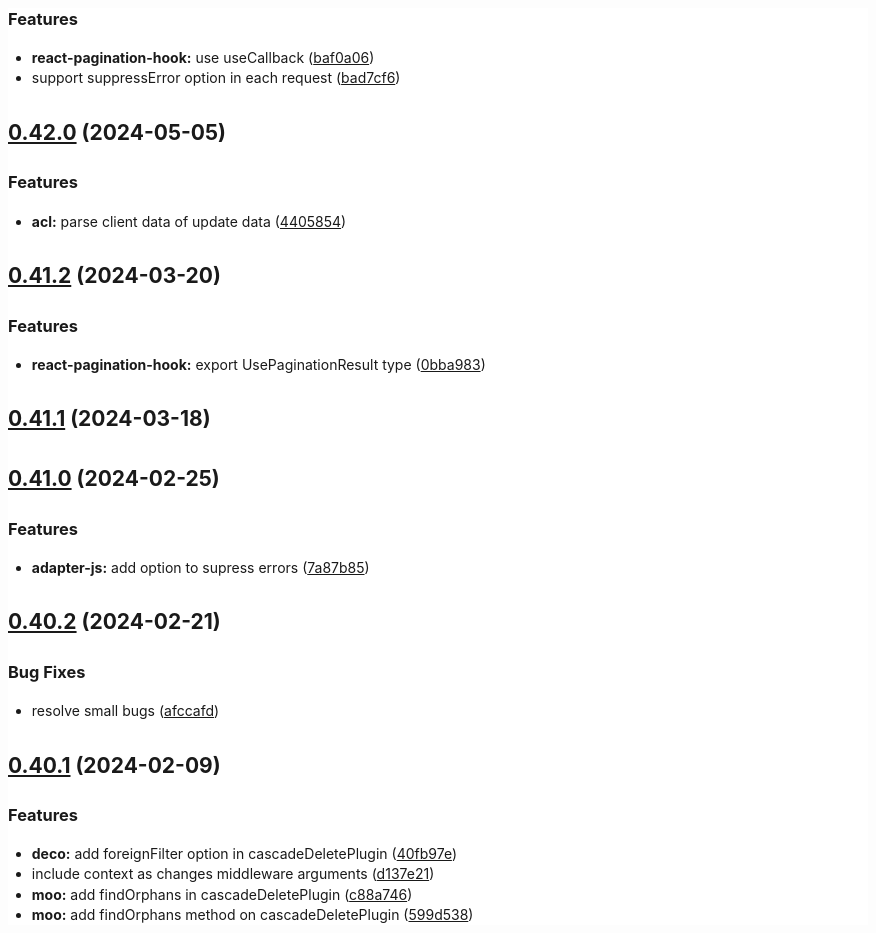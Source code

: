 ### Features

* **react-pagination-hook:** use useCallback ([baf0a06](https://github.com/egose/egose/commit/baf0a06b2ae278ae2e28a164fa3570bda34d9b0f))
* support suppressError option in each request ([bad7cf6](https://github.com/egose/egose/commit/bad7cf60f2c049f2d8309409d9796e408d4b466d))
## [0.42.0](https://github.com/egose/egose/compare/v0.41.2...v0.42.0) (2024-05-05)

### Features

* **acl:** parse client data of update data ([4405854](https://github.com/egose/egose/commit/4405854e12be35b5ccee0d95916a2de66cbdcc84))
## [0.41.2](https://github.com/egose/egose/compare/v0.41.1...v0.41.2) (2024-03-20)

### Features

* **react-pagination-hook:** export UsePaginationResult type ([0bba983](https://github.com/egose/egose/commit/0bba9831cd36be459b4dffba2b6a8e6953fa5400))
## [0.41.1](https://github.com/egose/egose/compare/v0.41.0...v0.41.1) (2024-03-18)
## [0.41.0](https://github.com/egose/egose/compare/v0.40.2...v0.41.0) (2024-02-25)

### Features

* **adapter-js:** add option to supress errors ([7a87b85](https://github.com/egose/egose/commit/7a87b8503c0c9536d9d7ba155be39a85e43e5230))
## [0.40.2](https://github.com/egose/egose/compare/v0.40.1...v0.40.2) (2024-02-21)

### Bug Fixes

* resolve small bugs ([afccafd](https://github.com/egose/egose/commit/afccafd7bf58a907697c7a291f03f605341dfc65))
## [0.40.1](https://github.com/egose/egose/compare/v0.40.0...v0.40.1) (2024-02-09)

### Features

* **deco:** add foreignFilter option in cascadeDeletePlugin ([40fb97e](https://github.com/egose/egose/commit/40fb97e227d47ee07625750bf5fa68f44cd0411b))
* include context as changes middleware arguments ([d137e21](https://github.com/egose/egose/commit/d137e2111cd1cd53cf4185ec024e6b41f962d47f))
* **moo:** add findOrphans in cascadeDeletePlugin ([c88a746](https://github.com/egose/egose/commit/c88a746517543ed6ff44de34310757c7979bbab3))
* **moo:** add findOrphans method on cascadeDeletePlugin ([599d538](https://github.com/egose/egose/commit/599d53871a357a2efde9010436475fce1ed1a64d))
